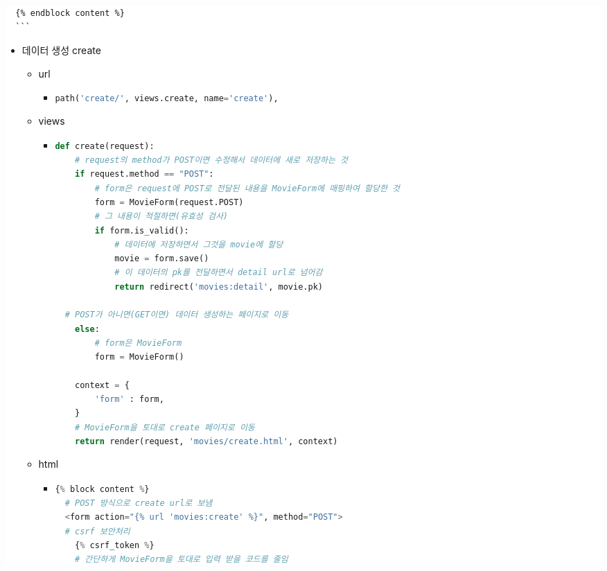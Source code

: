       {% endblock content %}
      ```



- 데이터 생성 create

  - url

    - ```python
      path('create/', views.create, name='create'),
      ```

  - views

    - ```python
      def create(request):
          # request의 method가 POST이면 수정해서 데이터에 새로 저장하는 것
          if request.method == "POST":
              # form은 request에 POST로 전달된 내용을 MovieForm에 매핑하여 할당한 것
              form = MovieForm(request.POST)
              # 그 내용이 적절하면(유효성 검사)
              if form.is_valid():
                  # 데이터에 저장하면서 그것을 movie에 할당
                  movie = form.save()
                  # 이 데이터의 pk를 전달하면서 detail url로 넘어감
                  return redirect('movies:detail', movie.pk)
      
      	# POST가 아니면(GET이면) 데이터 생성하는 페이지로 이동
          else:
              # form은 MovieForm
              form = MovieForm()
      	
          context = {
              'form' : form,
          }
          # MovieForm을 토대로 create 페이지로 이동
          return render(request, 'movies/create.html', context)
      ```

  - html

    - ```python
      {% block content %}
      	# POST 방식으로 create url로 보냄
        <form action="{% url 'movies:create' %}", method="POST">
      	# csrf 보안처리 
          {% csrf_token %}
          # 간단하게 MovieForm을 토대로 입력 받을 코드를 줄임